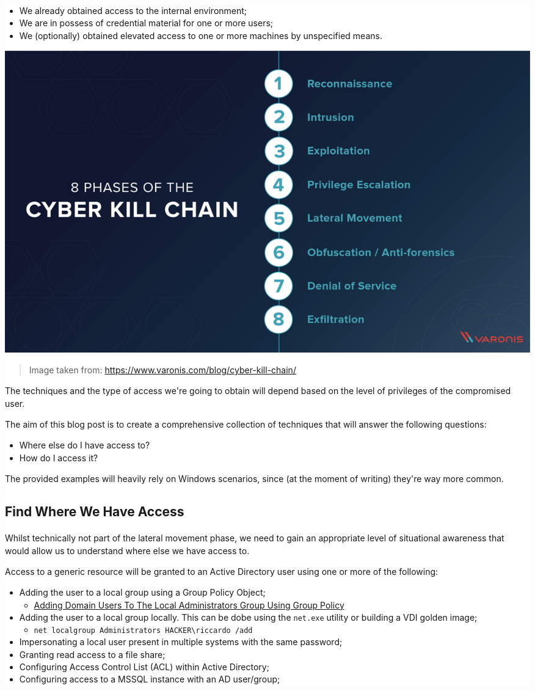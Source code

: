* We already obtained access to the internal environment;
* We are in possess of credential material for one or more users;
* We (optionally) obtained elevated access to one or more machines by unspecified means.

![](assets/2019-10-04-lateral-movemen-megaprimer/4b49c0f91f7623484f4bb94693ecc1ae.png)

> Image taken from: https://www.varonis.com/blog/cyber-kill-chain/

The techniques and the type of access we're going to obtain will depend based on the level of privileges of the compromised user.

The aim of this blog post is to create a comprehensive collection of techniques that will answer the following questions:

* Where else do I have access to?
* How do I access it?

The provided examples will heavily rely on Windows scenarios, since (at the moment of writing) they're way more common.

## Find Where We Have Access

Whilst technically not part of the lateral movement phase, we need to gain an appropriate level of situational awareness that would allow us to understand where else we have access to.

Access to a generic resource will be granted to an Active Directory user using one or more of the following:

* Adding the user to a local group using a Group Policy Object;
  - [Adding Domain Users To The Local Administrators Group Using Group Policy](https://richardstk.com/2013/11/26/adding-domain-users-to-the-local-administrators-group-using-group-policy/)
* Adding the user to a local group locally. This can be dobe using the `net.exe` utility or building a VDI golden image;
  - `net localgroup Administrators HACKER\riccardo /add`
* Impersonating a local user present in multiple systems with the same password;
* Granting read access to a file share;
* Configuring Access Control List (ACL) within Active Directory;
* Configuring access to a MSSQL instance with an AD user/group;
